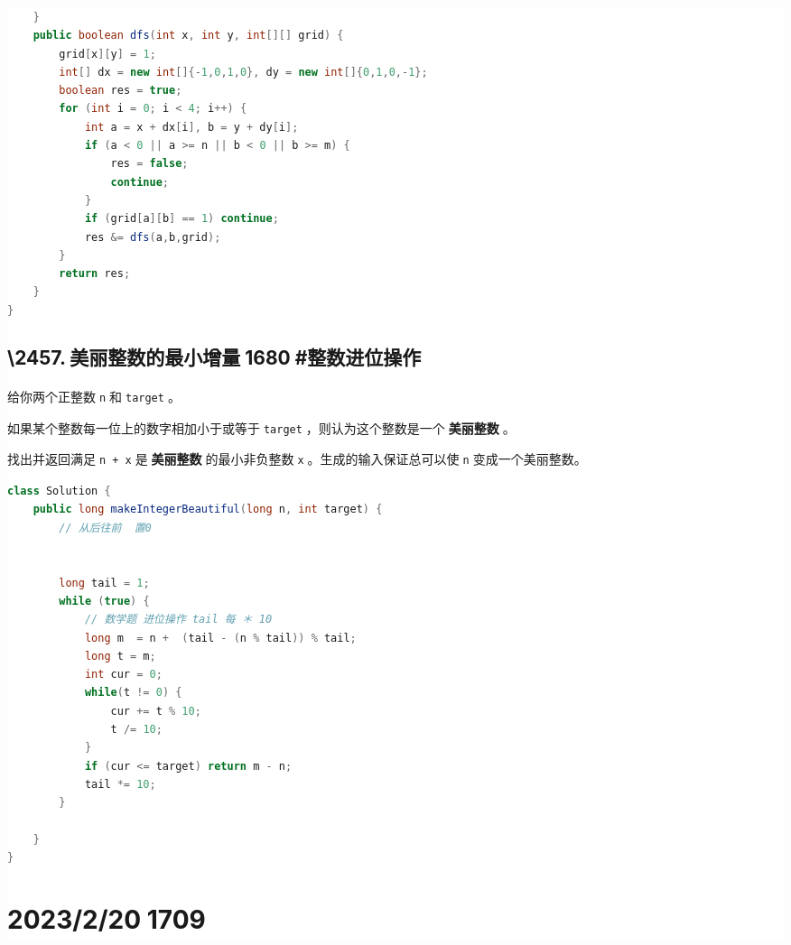 ```java
    }
    public boolean dfs(int x, int y, int[][] grid) {
        grid[x][y] = 1;
        int[] dx = new int[]{-1,0,1,0}, dy = new int[]{0,1,0,-1};
        boolean res = true;
        for (int i = 0; i < 4; i++) {
            int a = x + dx[i], b = y + dy[i];
            if (a < 0 || a >= n || b < 0 || b >= m) {
                res = false;
                continue;
            } 
            if (grid[a][b] == 1) continue;
            res &= dfs(a,b,grid);
        }
        return res;
    }
}
```

## \2457. 美丽整数的最小增量 1680 #整数进位操作

给你两个正整数 `n` 和 `target` 。

如果某个整数每一位上的数字相加小于或等于 `target` ，则认为这个整数是一个 **美丽整数** 。

找出并返回满足 `n + x` 是 **美丽整数** 的最小非负整数 `x` 。生成的输入保证总可以使 `n` 变成一个美丽整数。

```java
class Solution {
    public long makeIntegerBeautiful(long n, int target) {
        // 从后往前  置0
        

        long tail = 1;
        while (true) {
            // 数学题 进位操作 tail 每 ＊ 10 
            long m  = n +  (tail - (n % tail)) % tail; 
            long t = m;
            int cur = 0;
            while(t != 0) {
                cur += t % 10;
                t /= 10;
            }
            if (cur <= target) return m - n;
            tail *= 10;
        }
    
    }
}
```

# 2023/2/20 1709
